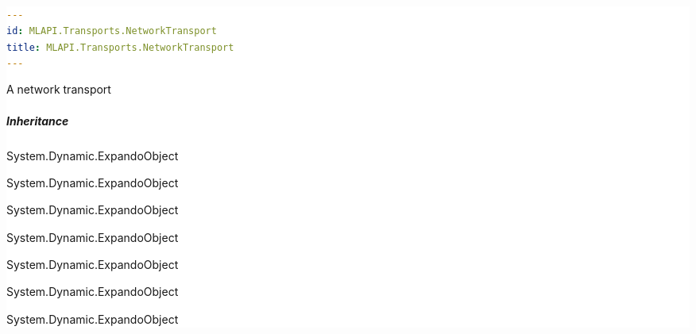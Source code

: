 ```yaml
---  
id: MLAPI.Transports.NetworkTransport  
title: MLAPI.Transports.NetworkTransport
---
```


<div class="markdown level0 summary">

A network transport

</div>

<div class="markdown level0 conceptual">

</div>

<div class="inheritance">

##### Inheritance

<div class="level0">

System.Dynamic.ExpandoObject

</div>

<div class="level1">

System.Dynamic.ExpandoObject

</div>

<div class="level2">

System.Dynamic.ExpandoObject

</div>

<div class="level3">

System.Dynamic.ExpandoObject

</div>

<div class="level4">

System.Dynamic.ExpandoObject

</div>

<div class="level5">

System.Dynamic.ExpandoObject

</div>

<div class="level6">

System.Dynamic.ExpandoObject

</div>

<div class="level6">
